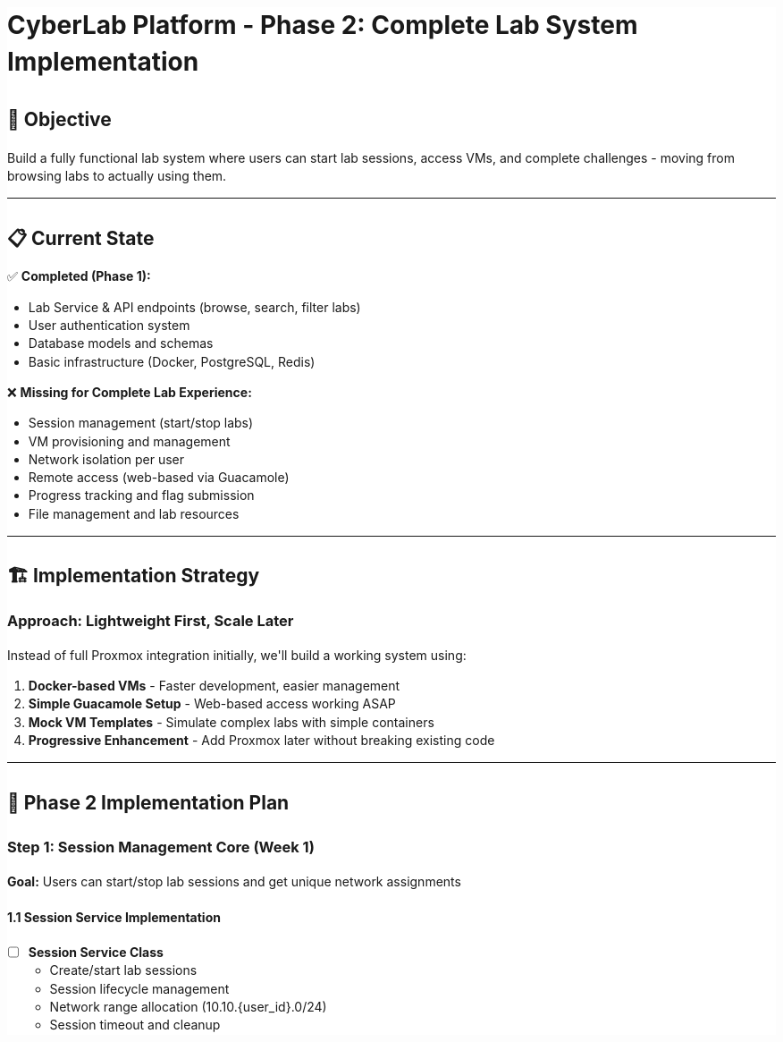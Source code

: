 # CyberLab Platform - Phase 2: Complete Lab System Implementation

## 🎯 **Objective**
Build a fully functional lab system where users can start lab sessions, access VMs, and complete challenges - moving from browsing labs to actually using them.

---

## 📋 **Current State**
✅ **Completed (Phase 1):**
- Lab Service & API endpoints (browse, search, filter labs)
- User authentication system
- Database models and schemas
- Basic infrastructure (Docker, PostgreSQL, Redis)

❌ **Missing for Complete Lab Experience:**
- Session management (start/stop labs)
- VM provisioning and management
- Network isolation per user
- Remote access (web-based via Guacamole)
- Progress tracking and flag submission
- File management and lab resources

---

## 🏗️ **Implementation Strategy**

### **Approach: Lightweight First, Scale Later**
Instead of full Proxmox integration initially, we'll build a working system using:
1. **Docker-based VMs** - Faster development, easier management
2. **Simple Guacamole Setup** - Web-based access working ASAP
3. **Mock VM Templates** - Simulate complex labs with simple containers
4. **Progressive Enhancement** - Add Proxmox later without breaking existing code

---

## 📑 **Phase 2 Implementation Plan**

### **Step 1: Session Management Core (Week 1)**
**Goal:** Users can start/stop lab sessions and get unique network assignments

#### 1.1 Session Service Implementation
- [ ] **Session Service Class**
  - Create/start lab sessions
  - Session lifecycle management
  - Network range allocation (10.10.{user_id}.0/24)
  - Session timeout and cleanup
